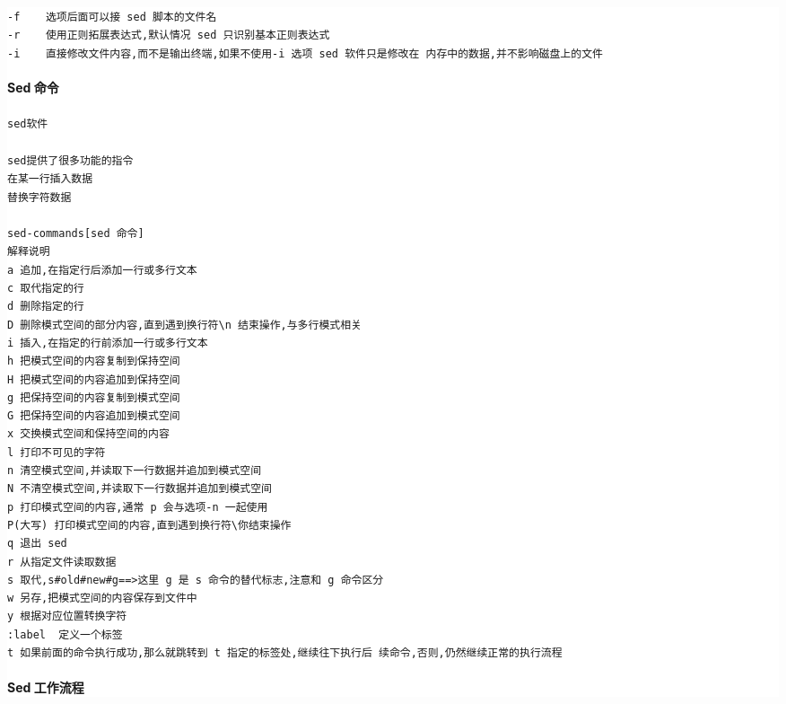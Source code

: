 ```shell
-f    选项后面可以接 sed 脚本的文件名
-r    使用正则拓展表达式,默认情况 sed 只识别基本正则表达式
-i    直接修改文件内容,而不是输出终端,如果不使用-i 选项 sed 软件只是修改在 内存中的数据,并不影响磁盘上的文件
```

#### Sed 命令

```shell
sed软件

sed提供了很多功能的指令
在某一行插入数据
替换字符数据

sed-commands[sed 命令]
解释说明
a 追加,在指定行后添加一行或多行文本
c 取代指定的行
d 删除指定的行
D 删除模式空间的部分内容,直到遇到换行符\n 结束操作,与多行模式相关
i 插入,在指定的行前添加一行或多行文本
h 把模式空间的内容复制到保持空间
H 把模式空间的内容追加到保持空间
g 把保持空间的内容复制到模式空间
G 把保持空间的内容追加到模式空间
x 交换模式空间和保持空间的内容
l 打印不可见的字符
n 清空模式空间,并读取下一行数据并追加到模式空间
N 不清空模式空间,并读取下一行数据并追加到模式空间
p 打印模式空间的内容,通常 p 会与选项-n 一起使用
P(大写) 打印模式空间的内容,直到遇到换行符\你结束操作
q 退出 sed
r 从指定文件读取数据
s 取代,s#old#new#g==>这里 g 是 s 命令的替代标志,注意和 g 命令区分
w 另存,把模式空间的内容保存到文件中
y 根据对应位置转换字符
:label  定义一个标签
t 如果前面的命令执行成功,那么就跳转到 t 指定的标签处,继续往下执行后 续命令,否则,仍然继续正常的执行流程
```

#### Sed 工作流程
